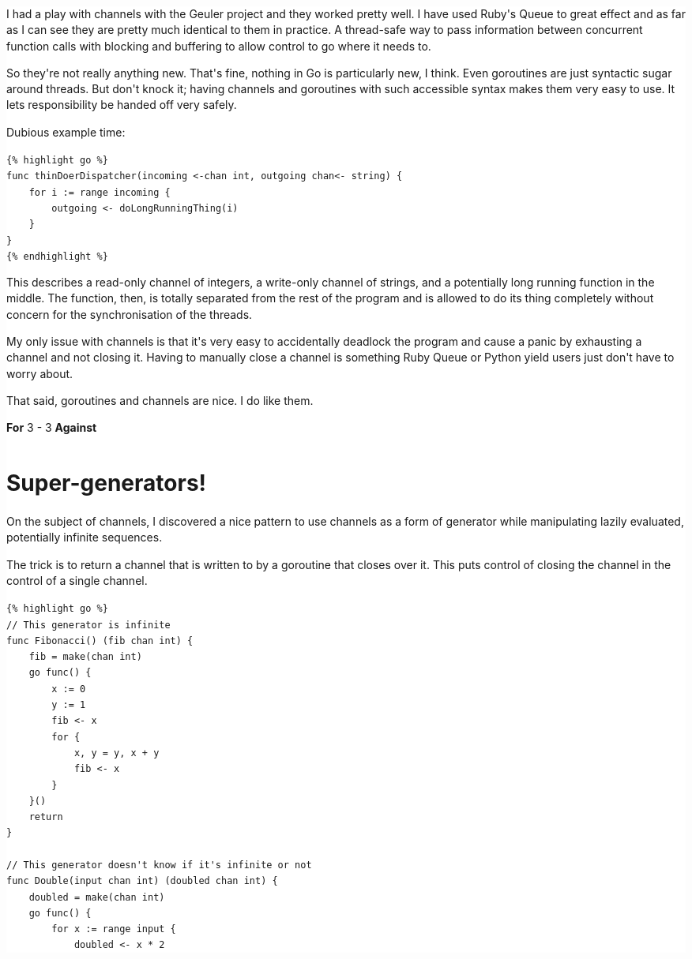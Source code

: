 I had a play with channels with the Geuler project and they worked pretty well.
I have used Ruby's Queue to great effect and as far as I can see they are pretty
much identical to them in practice. A thread-safe way to pass information between
concurrent function calls with blocking and buffering to allow control to go
where it needs to.

So they're not really anything new. That's fine, nothing in Go is particularly
new, I think. Even goroutines are just syntactic sugar around threads. But
don't knock it; having channels and goroutines with such accessible syntax
makes them very easy to use. It lets responsibility be handed off very safely.

Dubious example time:

    {% highlight go %}
    func thinDoerDispatcher(incoming <-chan int, outgoing chan<- string) {
        for i := range incoming {
            outgoing <- doLongRunningThing(i)
        }
    }
    {% endhighlight %}

This describes a read-only channel of integers, a write-only channel of strings,
and a potentially long running function in the middle. The function, then, is
totally separated from the rest of the program and is allowed to do its thing
completely without concern for the synchronisation of the threads.

My only issue with channels is that it's very easy to accidentally deadlock
the program and cause a panic by exhausting a channel and not closing it.
Having to manually close a channel is something Ruby Queue or Python yield
users just don't have to worry about.

That said, goroutines and channels are nice. I do like them.

**For** 3 - 3 **Against**

# Super-generators!

On the subject of channels, I discovered a nice pattern to use channels as
a form of generator while manipulating lazily evaluated, potentially infinite
sequences.

The trick is to return a channel that is written to by a goroutine that
closes over it. This puts control of closing the channel in the control of
a single channel.

    {% highlight go %}
    // This generator is infinite
    func Fibonacci() (fib chan int) {
        fib = make(chan int)
        go func() {
            x := 0
            y := 1
            fib <- x
            for {
                x, y = y, x + y
                fib <- x
            }
        }()
        return
    }

    // This generator doesn't know if it's infinite or not
    func Double(input chan int) (doubled chan int) {
        doubled = make(chan int)
        go func() {
            for x := range input {
                doubled <- x * 2